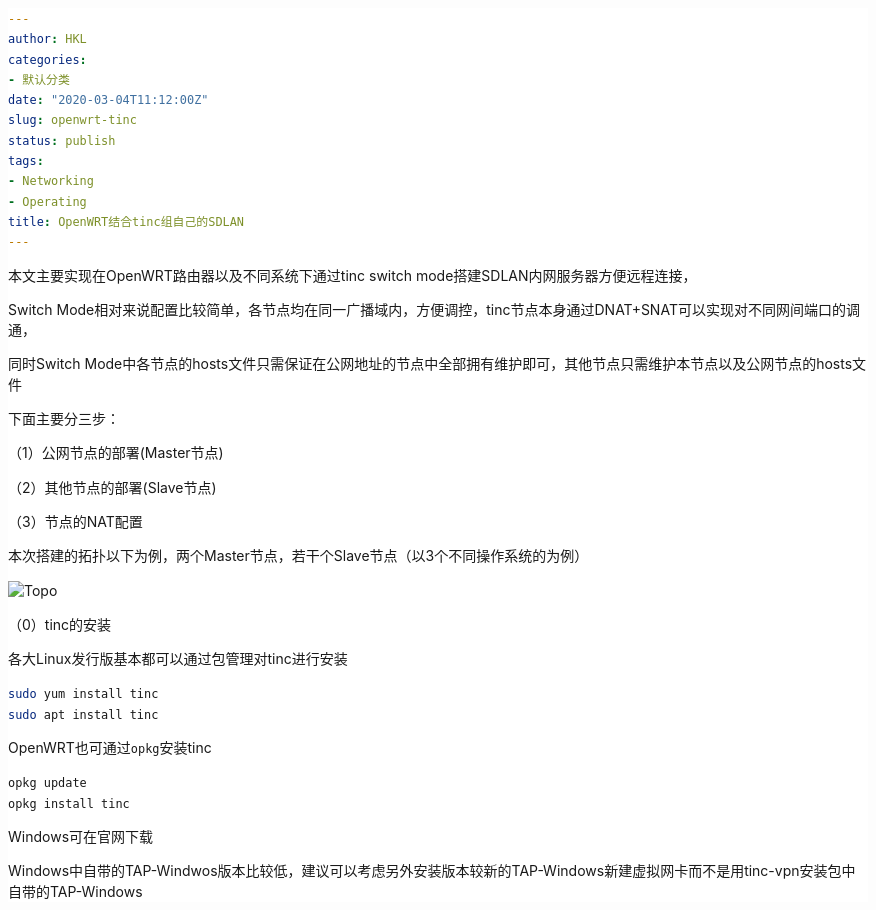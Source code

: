 ```yaml
---
author: HKL
categories:
- 默认分类
date: "2020-03-04T11:12:00Z"
slug: openwrt-tinc
status: publish
tags:
- Networking
- Operating
title: OpenWRT结合tinc组自己的SDLAN
---
```


本文主要实现在OpenWRT路由器以及不同系统下通过tinc switch mode搭建SDLAN内网服务器方便远程连接，

Switch Mode相对来说配置比较简单，各节点均在同一广播域内，方便调控，tinc节点本身通过DNAT+SNAT可以实现对不同网间端口的调通，

同时Switch Mode中各节点的hosts文件只需保证在公网地址的节点中全部拥有维护即可，其他节点只需维护本节点以及公网节点的hosts文件

下面主要分三步：

（1）公网节点的部署(Master节点)

（2）其他节点的部署(Slave节点)

（3）节点的NAT配置

本次搭建的拓扑以下为例，两个Master节点，若干个Slave节点（以3个不同操作系统的为例）



![Topo][1]



（0）tinc的安装

各大Linux发行版基本都可以通过包管理对tinc进行安装

```bash
sudo yum install tinc
sudo apt install tinc 
```



OpenWRT也可通过`opkg`安装tinc

```bash
opkg update
opkg install tinc
```



Windows可在官网下载

[https://www.tinc-vpn.org/packages/windows/tinc-1.1pre17-install.exe]: https://www.tinc-vpn.org/packages/windows/tinc-1.1pre17-install.exe	"windows tinc download link"



Windows中自带的TAP-Windwos版本比较低，建议可以考虑另外安装版本较新的TAP-Windows新建虚拟网卡而不是用tinc-vpn安装包中自带的TAP-Windows


[1]: https://img.jnuer.com/img/2020/03/20200304143813.png
[2]: https://img.jnuer.com/img/2020/03/20200304154535.png
[3]: https://img.jnuer.com/img/2020/03/20200304154619.png
[4]: https://img.jnuer.com/img/2020/03/20200304161158.png
[5]: https://img.jnuer.com/img/2020/03/20200304161220.png
[6]: https://img.jnuer.com/img/2020/03/20200304162426.png